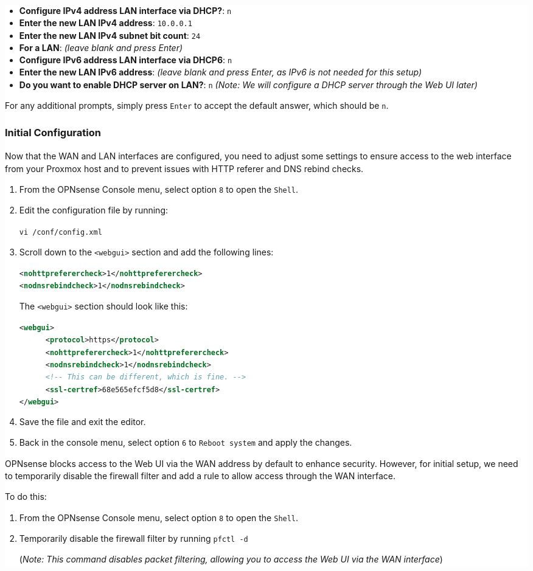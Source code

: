 - **Configure IPv4 address LAN interface via DHCP?**: `n`
- **Enter the new LAN IPv4 address**: `10.0.0.1`
- **Enter the new LAN IPv4 subnet bit count**: `24`
- **For a LAN**: _(leave blank and press Enter)_
- **Configure IPv6 address LAN interface via DHCP6**: `n`
- **Enter the new LAN IPv6 address**: _(leave blank and press Enter, as IPv6 is not needed for this setup)_
- **Do you want to enable DHCP server on LAN?**: `n`
  _(Note: We will configure a DHCP server through the Web UI later)_

For any additional prompts, simply press `Enter` to accept the default answer, which should be `n`.

### Initial Configuration

Now that the WAN and LAN interfaces are configured, you need to adjust some settings to ensure access to the web interface from your Proxmox host and to prevent issues with HTTP referer and DNS rebind checks.

1. From the OPNsense Console menu, select option `8` to open the `Shell`.
2. Edit the configuration file by running:

   ```shell
   vi /conf/config.xml
   ```

3. Scroll down to the `<webgui>` section and add the following lines:

   ```xml
   <nohttpreferercheck>1</nohttpreferercheck>
   <nodnsrebindcheck>1</nodnsrebindcheck>
   ```

   The `<webgui>` section should look like this:

   ```xml
   <webgui>
         <protocol>https</protocol>
         <nohttpreferercheck>1</nohttpreferercheck>
         <nodnsrebindcheck>1</nodnsrebindcheck>
         <!-- This can be different, which is fine. -->
         <ssl-certref>68e565efcf5d8</ssl-certref>
   </webgui>
   ```

4. Save the file and exit the editor.
5. Back in the console menu, select option `6` to `Reboot system` and apply the changes.

OPNsense blocks access to the Web UI via the WAN address by default to enhance security. However, for initial setup, we need to temporarily disable the firewall filter and add a rule to allow access through the WAN interface.

To do this:

1. From the OPNsense Console menu, select option `8` to open the `Shell`.
2. Temporarily disable the firewall filter by running `pfctl -d`

   (_Note: This command disables packet filtering, allowing you to access the Web UI via the WAN interface_)
